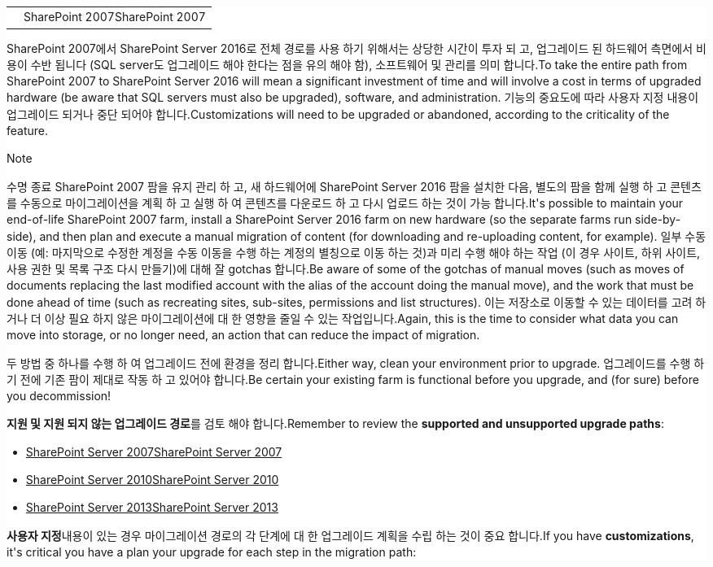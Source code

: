 |||
|:-----|:-----|
||<span data-ttu-id="c6533-249">SharePoint 2007</span><span class="sxs-lookup"><span data-stu-id="c6533-249">SharePoint 2007</span></span> | <span data-ttu-id="c6533-250">SharePoint Server 2010</span><span class="sxs-lookup"><span data-stu-id="c6533-250">SharePoint Server 2010</span></span> | <span data-ttu-id="c6533-251">SharePoint Server 2013</span><span class="sxs-lookup"><span data-stu-id="c6533-251">SharePoint Server 2013</span></span> | <span data-ttu-id="c6533-252">SharePoint Server 2016</span><span class="sxs-lookup"><span data-stu-id="c6533-252">SharePoint Server 2016</span></span> |
   
<span data-ttu-id="c6533-253">SharePoint 2007에서 SharePoint Server 2016로 전체 경로를 사용 하기 위해서는 상당한 시간이 투자 되 고, 업그레이드 된 하드웨어 측면에서 비용이 수반 됩니다 (SQL server도 업그레이드 해야 한다는 점을 유의 해야 함), 소프트웨어 및 관리를 의미 합니다.</span><span class="sxs-lookup"><span data-stu-id="c6533-253">To take the entire path from SharePoint 2007 to SharePoint Server 2016 will mean a significant investment of time and will involve a cost in terms of upgraded hardware (be aware that SQL servers must also be upgraded), software, and administration.</span></span> <span data-ttu-id="c6533-254">기능의 중요도에 따라 사용자 지정 내용이 업그레이드 되거나 중단 되어야 합니다.</span><span class="sxs-lookup"><span data-stu-id="c6533-254">Customizations will need to be upgraded or abandoned, according to the criticality of the feature.</span></span>
  
> [!NOTE]
> <span data-ttu-id="c6533-255">수명 종료 SharePoint 2007 팜을 유지 관리 하 고, 새 하드웨어에 SharePoint Server 2016 팜을 설치한 다음, 별도의 팜을 함께 실행 하 고 콘텐츠를 수동으로 마이그레이션을 계획 하 고 실행 하 여 콘텐츠를 다운로드 하 고 다시 업로드 하는 것이 가능 합니다.</span><span class="sxs-lookup"><span data-stu-id="c6533-255">It's possible to maintain your end-of-life SharePoint 2007 farm, install a SharePoint Server 2016 farm on new hardware (so the separate farms run side-by-side), and then plan and execute a manual migration of content (for downloading and re-uploading content, for example).</span></span> <span data-ttu-id="c6533-256">일부 수동 이동 (예: 마지막으로 수정한 계정을 수동 이동을 수행 하는 계정의 별칭으로 이동 하는 것)과 미리 수행 해야 하는 작업 (이 경우 사이트, 하위 사이트, 사용 권한 및 목록 구조 다시 만들기)에 대해 잘 gotchas 합니다.</span><span class="sxs-lookup"><span data-stu-id="c6533-256">Be aware of some of the gotchas of manual moves (such as moves of documents replacing the last modified account with the alias of the account doing the manual move), and the work that must be done ahead of time (such as recreating sites, sub-sites, permissions and list structures).</span></span> <span data-ttu-id="c6533-257">이는 저장소로 이동할 수 있는 데이터를 고려 하거나 더 이상 필요 하지 않은 마이그레이션에 대 한 영향을 줄일 수 있는 작업입니다.</span><span class="sxs-lookup"><span data-stu-id="c6533-257">Again, this is the time to consider what data you can move into storage, or no longer need, an action that can reduce the impact of migration.</span></span>
  
<span data-ttu-id="c6533-258">두 방법 중 하나를 수행 하 여 업그레이드 전에 환경을 정리 합니다.</span><span class="sxs-lookup"><span data-stu-id="c6533-258">Either way, clean your environment prior to upgrade.</span></span> <span data-ttu-id="c6533-259">업그레이드를 수행 하기 전에 기존 팜이 제대로 작동 하 고 있어야 합니다.</span><span class="sxs-lookup"><span data-stu-id="c6533-259">Be certain your existing farm is functional before you upgrade, and (for sure) before you decommission!</span></span> 
  
<span data-ttu-id="c6533-260">**지원 및 지원 되지 않는 업그레이드 경로**를 검토 해야 합니다.</span><span class="sxs-lookup"><span data-stu-id="c6533-260">Remember to review the **supported and unsupported upgrade paths**:</span></span> 
  
- [<span data-ttu-id="c6533-261">SharePoint Server 2007</span><span class="sxs-lookup"><span data-stu-id="c6533-261">SharePoint Server 2007</span></span>](https://go.microsoft.com/fwlink/?linkid=843156)
    
- [<span data-ttu-id="c6533-262">SharePoint Server 2010</span><span class="sxs-lookup"><span data-stu-id="c6533-262">SharePoint Server 2010</span></span>](https://go.microsoft.com/fwlink/?linkid=843156)
    
- [<span data-ttu-id="c6533-263">SharePoint Server 2013</span><span class="sxs-lookup"><span data-stu-id="c6533-263">SharePoint Server 2013</span></span>](https://go.microsoft.com/fwlink/?linkid=843157)
    
<span data-ttu-id="c6533-264">**사용자 지정**내용이 있는 경우 마이그레이션 경로의 각 단계에 대 한 업그레이드 계획을 수립 하는 것이 중요 합니다.</span><span class="sxs-lookup"><span data-stu-id="c6533-264">If you have **customizations**, it's critical you have a plan your upgrade for each step in the migration path:</span></span> 
  